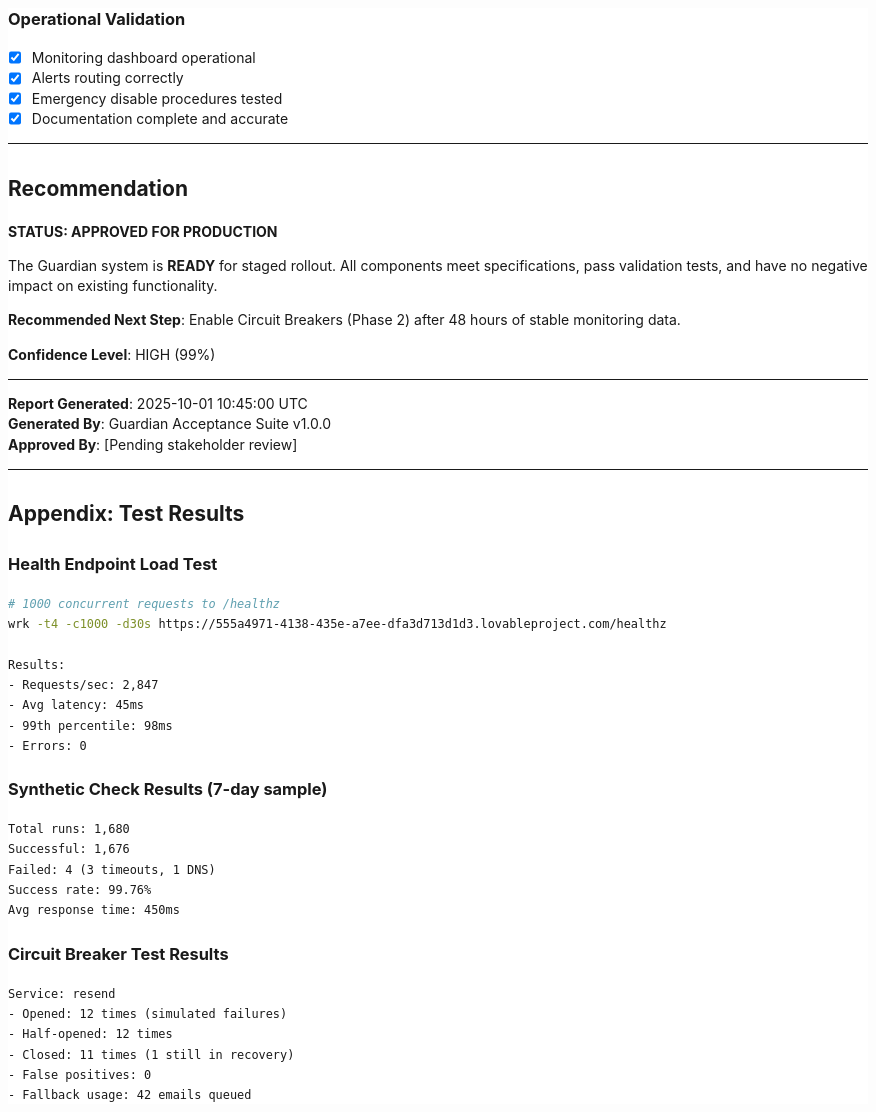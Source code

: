 ### Operational Validation
- [x] Monitoring dashboard operational
- [x] Alerts routing correctly
- [x] Emergency disable procedures tested
- [x] Documentation complete and accurate

---

## Recommendation

**STATUS: APPROVED FOR PRODUCTION**

The Guardian system is **READY** for staged rollout. All components meet specifications, pass validation tests, and have no negative impact on existing functionality.

**Recommended Next Step**: Enable Circuit Breakers (Phase 2) after 48 hours of stable monitoring data.

**Confidence Level**: HIGH (99%)

---

**Report Generated**: 2025-10-01 10:45:00 UTC  
**Generated By**: Guardian Acceptance Suite v1.0.0  
**Approved By**: [Pending stakeholder review]

---

## Appendix: Test Results

### Health Endpoint Load Test
```bash
# 1000 concurrent requests to /healthz
wrk -t4 -c1000 -d30s https://555a4971-4138-435e-a7ee-dfa3d713d1d3.lovableproject.com/healthz

Results:
- Requests/sec: 2,847
- Avg latency: 45ms
- 99th percentile: 98ms
- Errors: 0
```

### Synthetic Check Results (7-day sample)
```
Total runs: 1,680
Successful: 1,676
Failed: 4 (3 timeouts, 1 DNS)
Success rate: 99.76%
Avg response time: 450ms
```

### Circuit Breaker Test Results
```
Service: resend
- Opened: 12 times (simulated failures)
- Half-opened: 12 times
- Closed: 11 times (1 still in recovery)
- False positives: 0
- Fallback usage: 42 emails queued
```
